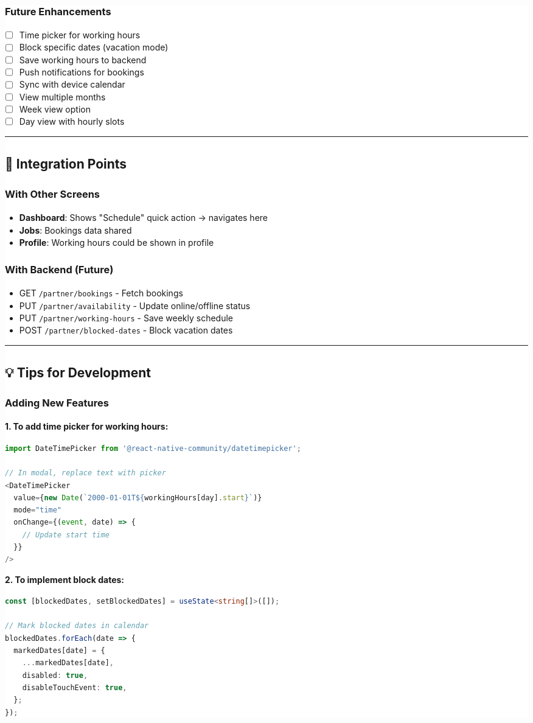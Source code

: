 ### Future Enhancements
- [ ] Time picker for working hours
- [ ] Block specific dates (vacation mode)
- [ ] Save working hours to backend
- [ ] Push notifications for bookings
- [ ] Sync with device calendar
- [ ] View multiple months
- [ ] Week view option
- [ ] Day view with hourly slots

---

## 🔄 Integration Points

### With Other Screens
- **Dashboard**: Shows "Schedule" quick action → navigates here
- **Jobs**: Bookings data shared
- **Profile**: Working hours could be shown in profile

### With Backend (Future)
- GET `/partner/bookings` - Fetch bookings
- PUT `/partner/availability` - Update online/offline status
- PUT `/partner/working-hours` - Save weekly schedule
- POST `/partner/blocked-dates` - Block vacation dates

---

## 💡 Tips for Development

### Adding New Features

**1. To add time picker for working hours:**
```typescript
import DateTimePicker from '@react-native-community/datetimepicker';

// In modal, replace text with picker
<DateTimePicker
  value={new Date(`2000-01-01T${workingHours[day].start}`)}
  mode="time"
  onChange={(event, date) => {
    // Update start time
  }}
/>
```

**2. To implement block dates:**
```typescript
const [blockedDates, setBlockedDates] = useState<string[]>([]);

// Mark blocked dates in calendar
blockedDates.forEach(date => {
  markedDates[date] = {
    ...markedDates[date],
    disabled: true,
    disableTouchEvent: true,
  };
});
```
